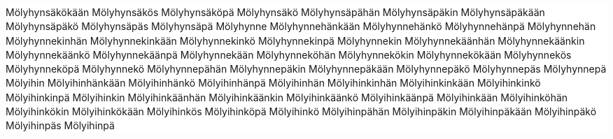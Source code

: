 Mölyhynsäkökään
Mölyhynsäkös
Mölyhynsäköpä
Mölyhynsäkö
Mölyhynsäpähän
Mölyhynsäpäkin
Mölyhynsäpäkään
Mölyhynsäpäkö
Mölyhynsäpäs
Mölyhynsäpä
Mölyhynne
Mölyhynnehänkään
Mölyhynnehänkö
Mölyhynnehänpä
Mölyhynnehän
Mölyhynnekinhän
Mölyhynnekinkään
Mölyhynnekinkö
Mölyhynnekinpä
Mölyhynnekin
Mölyhynnekäänhän
Mölyhynnekäänkin
Mölyhynnekäänkö
Mölyhynnekäänpä
Mölyhynnekään
Mölyhynneköhän
Mölyhynnekökin
Mölyhynnekökään
Mölyhynnekös
Mölyhynneköpä
Mölyhynnekö
Mölyhynnepähän
Mölyhynnepäkin
Mölyhynnepäkään
Mölyhynnepäkö
Mölyhynnepäs
Mölyhynnepä
Mölyihin
Mölyihinhänkään
Mölyihinhänkö
Mölyihinhänpä
Mölyihinhän
Mölyihinkinhän
Mölyihinkinkään
Mölyihinkinkö
Mölyihinkinpä
Mölyihinkin
Mölyihinkäänhän
Mölyihinkäänkin
Mölyihinkäänkö
Mölyihinkäänpä
Mölyihinkään
Mölyihinköhän
Mölyihinkökin
Mölyihinkökään
Mölyihinkös
Mölyihinköpä
Mölyihinkö
Mölyihinpähän
Mölyihinpäkin
Mölyihinpäkään
Mölyihinpäkö
Mölyihinpäs
Mölyihinpä